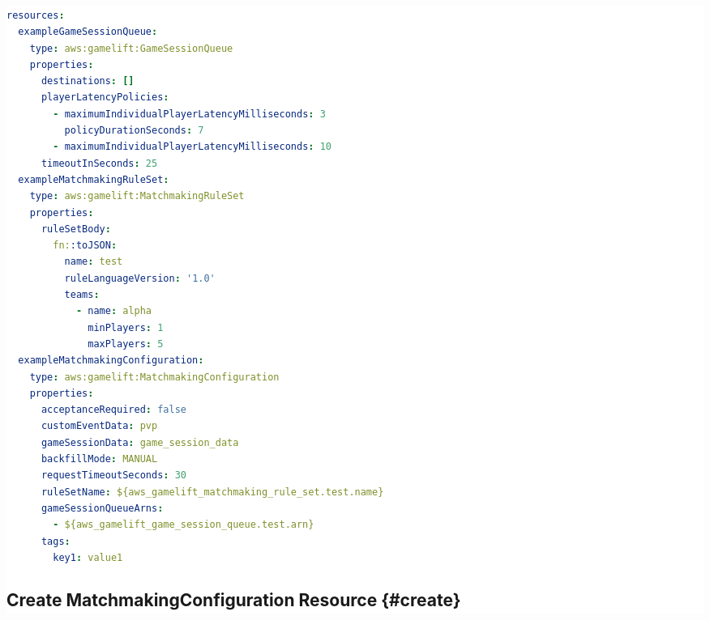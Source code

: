 
<div>
<pulumi-choosable type="language" values="yaml">

```yaml
resources:
  exampleGameSessionQueue:
    type: aws:gamelift:GameSessionQueue
    properties:
      destinations: []
      playerLatencyPolicies:
        - maximumIndividualPlayerLatencyMilliseconds: 3
          policyDurationSeconds: 7
        - maximumIndividualPlayerLatencyMilliseconds: 10
      timeoutInSeconds: 25
  exampleMatchmakingRuleSet:
    type: aws:gamelift:MatchmakingRuleSet
    properties:
      ruleSetBody:
        fn::toJSON:
          name: test
          ruleLanguageVersion: '1.0'
          teams:
            - name: alpha
              minPlayers: 1
              maxPlayers: 5
  exampleMatchmakingConfiguration:
    type: aws:gamelift:MatchmakingConfiguration
    properties:
      acceptanceRequired: false
      customEventData: pvp
      gameSessionData: game_session_data
      backfillMode: MANUAL
      requestTimeoutSeconds: 30
      ruleSetName: ${aws_gamelift_matchmaking_rule_set.test.name}
      gameSessionQueueArns:
        - ${aws_gamelift_game_session_queue.test.arn}
      tags:
        key1: value1
```


</pulumi-choosable>
</div>





</pulumi-examples></div>




## Create MatchmakingConfiguration Resource {#create}
<div>
<pulumi-chooser type="language" options="typescript,python,go,csharp,java,yaml"></pulumi-chooser>
</div>
